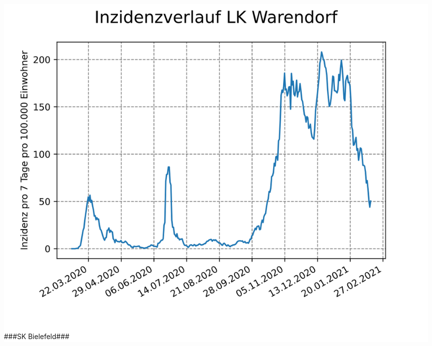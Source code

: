 ![Image of Yaktocat](https://raw.githubusercontent.com/ComanderKai77/covid-19-germany-incidence-graph/master/graphics/LK%20Warendorf.svg)
        
    
###SK Bielefeld###
